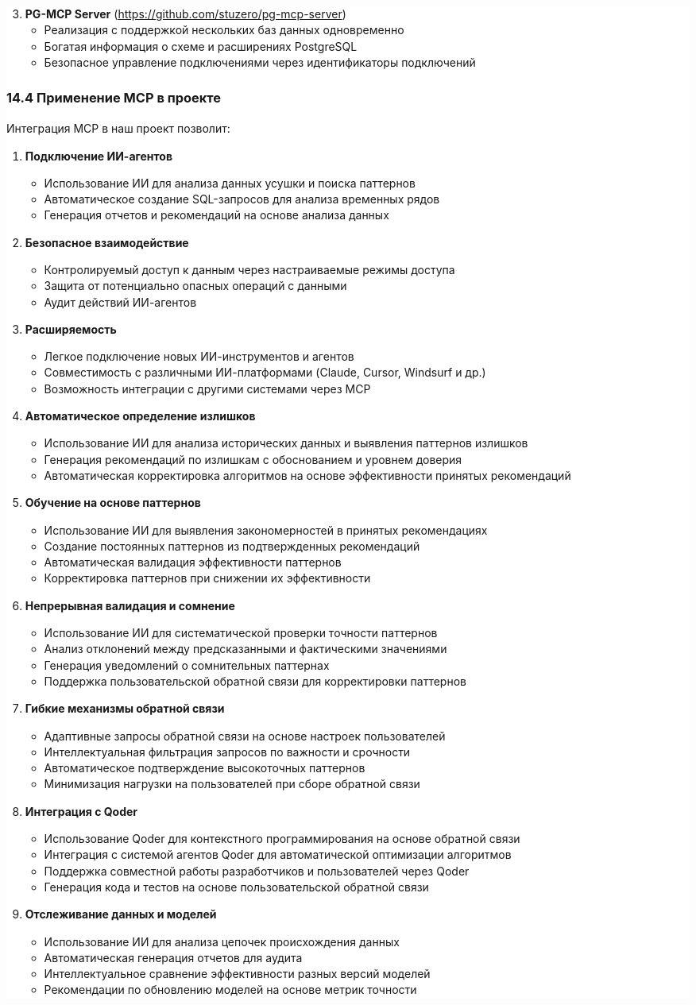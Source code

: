 3. **PG-MCP Server** (https://github.com/stuzero/pg-mcp-server)
   - Реализация с поддержкой нескольких баз данных одновременно
   - Богатая информация о схеме и расширениях PostgreSQL
   - Безопасное управление подключениями через идентификаторы подключений

### 14.4 Применение MCP в проекте

Интеграция MCP в наш проект позволит:

1. **Подключение ИИ-агентов**
   - Использование ИИ для анализа данных усушки и поиска паттернов
   - Автоматическое создание SQL-запросов для анализа временных рядов
   - Генерация отчетов и рекомендаций на основе анализа данных

2. **Безопасное взаимодействие**
   - Контролируемый доступ к данным через настраиваемые режимы доступа
   - Защита от потенциально опасных операций с данными
   - Аудит действий ИИ-агентов

3. **Расширяемость**
   - Легкое подключение новых ИИ-инструментов и агентов
   - Совместимость с различными ИИ-платформами (Claude, Cursor, Windsurf и др.)
   - Возможность интеграции с другими системами через MCP

4. **Автоматическое определение излишков**
   - Использование ИИ для анализа исторических данных и выявления паттернов излишков
   - Генерация рекомендаций по излишкам с обоснованием и уровнем доверия
   - Автоматическая корректировка алгоритмов на основе эффективности принятых рекомендаций

5. **Обучение на основе паттернов**
   - Использование ИИ для выявления закономерностей в принятых рекомендациях
   - Создание постоянных паттернов из подтвержденных рекомендаций
   - Автоматическая валидация эффективности паттернов
   - Корректировка паттернов при снижении их эффективности

6. **Непрерывная валидация и сомнение**
   - Использование ИИ для систематической проверки точности паттернов
   - Анализ отклонений между предсказанными и фактическими значениями
   - Генерация уведомлений о сомнительных паттернах
   - Поддержка пользовательской обратной связи для корректировки паттернов

7. **Гибкие механизмы обратной связи**
   - Адаптивные запросы обратной связи на основе настроек пользователей
   - Интеллектуальная фильтрация запросов по важности и срочности
   - Автоматическое подтверждение высокоточных паттернов
   - Минимизация нагрузки на пользователей при сборе обратной связи

8. **Интеграция с Qoder**
   - Использование Qoder для контекстного программирования на основе обратной связи
   - Интеграция с системой агентов Qoder для автоматической оптимизации алгоритмов
   - Поддержка совместной работы разработчиков и пользователей через Qoder
   - Генерация кода и тестов на основе пользовательской обратной связи

9. **Отслеживание данных и моделей**
   - Использование ИИ для анализа цепочек происхождения данных
   - Автоматическая генерация отчетов для аудита
   - Интеллектуальное сравнение эффективности разных версий моделей
   - Рекомендации по обновлению моделей на основе метрик точности
